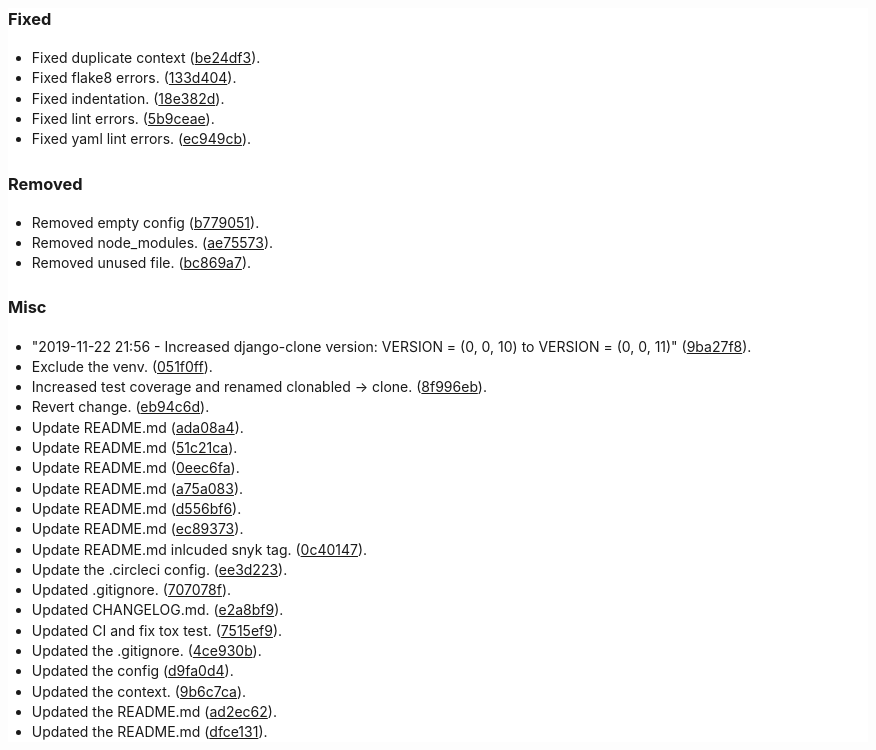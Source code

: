 ### Fixed
- Fixed duplicate context ([be24df3](https://github.com/jackton1/django-clone/commit/be24df310abd82f4c7d716b18da82c376246578f)).
- Fixed flake8 errors. ([133d404](https://github.com/jackton1/django-clone/commit/133d404acf49bf134f382bd98e06395fde7abe1f)).
- Fixed indentation. ([18e382d](https://github.com/jackton1/django-clone/commit/18e382d9b23872a725c97ab44333e4a354d2c123)).
- Fixed lint errors. ([5b9ceae](https://github.com/jackton1/django-clone/commit/5b9ceae369da2322ee6cdbed785b0fab74275aad)).
- Fixed yaml lint errors. ([ec949cb](https://github.com/jackton1/django-clone/commit/ec949cb75bcab1783e417e19ea3c04efa86b9658)).

### Removed
- Removed empty config ([b779051](https://github.com/jackton1/django-clone/commit/b77905110a26ba96d22967cdb761e552dd0d8c6a)).
- Removed node_modules. ([ae75573](https://github.com/jackton1/django-clone/commit/ae75573519bc6223ccdbe905ed49f4c3f050da18)).
- Removed unused file. ([bc869a7](https://github.com/jackton1/django-clone/commit/bc869a78428ef27f8af0f2abdb11e56331faa4c3)).

### Misc
- "2019-11-22 21:56 - Increased django-clone version: VERSION = (0, 0, 10) to VERSION = (0, 0, 11)" ([9ba27f8](https://github.com/jackton1/django-clone/commit/9ba27f806e02ee60dadec46bcc71547953eae360)).
- Exclude the venv. ([051f0ff](https://github.com/jackton1/django-clone/commit/051f0ffe085976ff796169a807e4853b31c20800)).
- Increased test coverage and renamed clonabled -> clone. ([8f996eb](https://github.com/jackton1/django-clone/commit/8f996eb38d68cc6edd4d01ca380fd6aa18bd6e42)).
- Revert change. ([eb94c6d](https://github.com/jackton1/django-clone/commit/eb94c6d682f0e89119e36c4f019f779bfe897ce1)).
- Update README.md ([ada08a4](https://github.com/jackton1/django-clone/commit/ada08a461f6a24a3d41bd8830e73f325a3a56ae3)).
- Update README.md ([51c21ca](https://github.com/jackton1/django-clone/commit/51c21ca297b7d93f914abfd2a5cd1b360e594806)).
- Update README.md ([0eec6fa](https://github.com/jackton1/django-clone/commit/0eec6fabda05c11f890971f94d32ca4f7cdc65a0)).
- Update README.md ([a75a083](https://github.com/jackton1/django-clone/commit/a75a08363475fd523604b651556e3cfd07cbc3e8)).
- Update README.md ([d556bf6](https://github.com/jackton1/django-clone/commit/d556bf60cadca183e528e28c5448e1512499de99)).
- Update README.md ([ec89373](https://github.com/jackton1/django-clone/commit/ec893734a6b18995c19fee6c4b5395d71de2def0)).
- Update README.md inlcuded snyk tag. ([0c40147](https://github.com/jackton1/django-clone/commit/0c40147cefeb10e32d60b0f9295555760c43a84e)).
- Update the .circleci config. ([ee3d223](https://github.com/jackton1/django-clone/commit/ee3d22350e35e01b095619fba68acd143123f41f)).
- Updated .gitignore. ([707078f](https://github.com/jackton1/django-clone/commit/707078fa41b151a07ef9d10b6dce1a8e78049822)).
- Updated CHANGELOG.md. ([e2a8bf9](https://github.com/jackton1/django-clone/commit/e2a8bf9745184735d21c1bf52e8118f3d70ed9b3)).
- Updated CI and fix tox test. ([7515ef9](https://github.com/jackton1/django-clone/commit/7515ef9402c530667d32029fa9b34c541955813a)).
- Updated the .gitignore. ([4ce930b](https://github.com/jackton1/django-clone/commit/4ce930bbb09f5ef7363807726fbed71d7bc63f32)).
- Updated the config ([d9fa0d4](https://github.com/jackton1/django-clone/commit/d9fa0d4951530420dde68a55ea392190ba7a71f7)).
- Updated the context. ([9b6c7ca](https://github.com/jackton1/django-clone/commit/9b6c7caa490b512ba9f9f8c644d57e26a3273f1b)).
- Updated the README.md ([ad2ec62](https://github.com/jackton1/django-clone/commit/ad2ec623f86a2ba585068d8ee46a5d577ab9e866)).
- Updated the README.md ([dfce131](https://github.com/jackton1/django-clone/commit/dfce131a02c947b2d67c97bcab56b7831ebfe6c0)).